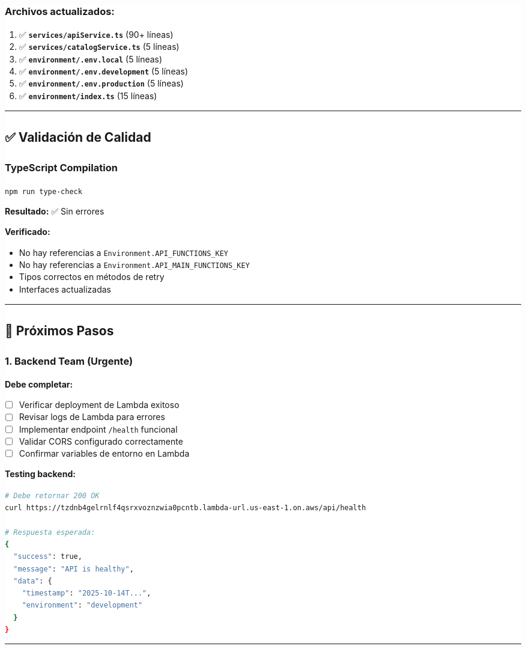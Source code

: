 ### Archivos actualizados:

1. ✅ **`services/apiService.ts`** (90+ líneas)
2. ✅ **`services/catalogService.ts`** (5 líneas)
3. ✅ **`environment/.env.local`** (5 líneas)
4. ✅ **`environment/.env.development`** (5 líneas)
5. ✅ **`environment/.env.production`** (5 líneas)
6. ✅ **`environment/index.ts`** (15 líneas)

---

## ✅ Validación de Calidad

### TypeScript Compilation

```bash
npm run type-check
```

**Resultado:** ✅ Sin errores

**Verificado:**
- No hay referencias a `Environment.API_FUNCTIONS_KEY`
- No hay referencias a `Environment.API_MAIN_FUNCTIONS_KEY`
- Tipos correctos en métodos de retry
- Interfaces actualizadas

---

## 🎯 Próximos Pasos

### 1. **Backend Team (Urgente)**

**Debe completar:**
- [ ] Verificar deployment de Lambda exitoso
- [ ] Revisar logs de Lambda para errores
- [ ] Implementar endpoint `/health` funcional
- [ ] Validar CORS configurado correctamente
- [ ] Confirmar variables de entorno en Lambda

**Testing backend:**
```bash
# Debe retornar 200 OK
curl https://tzdnb4gelrnlf4qsrxvoznzwia0pcntb.lambda-url.us-east-1.on.aws/api/health

# Respuesta esperada:
{
  "success": true,
  "message": "API is healthy",
  "data": {
    "timestamp": "2025-10-14T...",
    "environment": "development"
  }
}
```

---